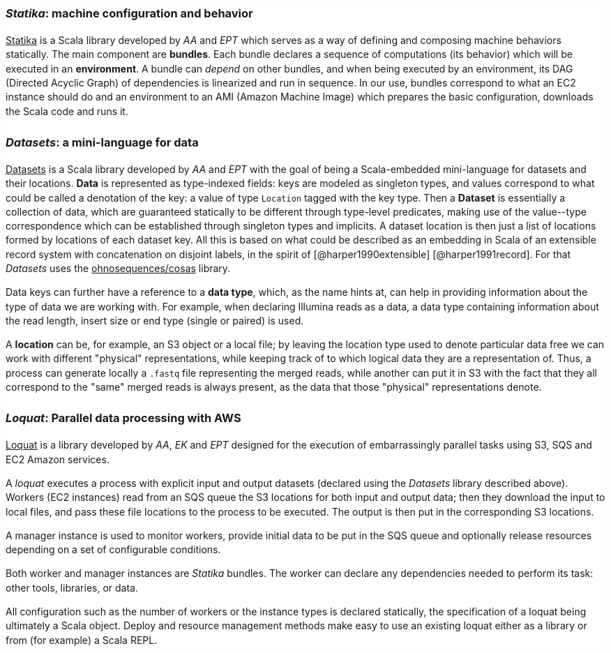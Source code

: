 ### _Statika_: machine configuration and behavior

[Statika][statika] is a Scala library developed by *AA* and *EPT* which serves as a way of defining and composing machine behaviors statically. The main component are **bundles**. Each bundle declares a sequence of computations (its behavior) which will be executed in an **environment**. A bundle can *depend* on other bundles, and when being executed by an environment, its DAG (Directed Acyclic Graph) of dependencies is linearized and run in sequence. In our use, bundles correspond to what an EC2 instance should do and an environment to an AMI (Amazon Machine Image) which prepares the basic configuration, downloads the Scala code and runs it.

### _Datasets_: a mini-language for data

[Datasets][datasets] is a Scala library developed by *AA* and *EPT* with the goal of being a Scala-embedded mini-language for datasets and their locations. **Data** is represented as type-indexed fields: keys are modeled as singleton types, and values correspond to what could be called a denotation of the key: a value of type `Location` tagged with the key type. Then a **Dataset** is essentially a collection of data, which are guaranteed statically to be different through type-level predicates, making use of the value--type correspondence which can be established through singleton types and implicits. A dataset location is then just a list of locations formed by locations of each dataset key. All this is based on what could be described as an embedding in Scala of an extensible record system with concatenation on disjoint labels, in the spirit of [@harper1990extensible] [@harper1991record]. For that *Datasets* uses the [ohnosequences/cosas][cosas] library.

Data keys can further have a reference to a **data type**, which, as the name hints at, can help in providing information about the type of data we are working with. For example, when declaring Illumina reads as a data, a data type containing information about the read length, insert size or end type (single or paired) is used.

A **location** can be, for example, an S3 object or a local file; by leaving the location type used to denote particular data free we can work with different "physical" representations, while keeping track of to which logical data they are a representation of. Thus, a process can generate locally a `.fastq` file representing the merged reads, while another can put it in S3 with the fact that they all correspond to the "same" merged reads is always present, as the data that those "physical" representations denote.

### _Loquat_: Parallel data processing with AWS

[Loquat][loquat] is a library developed by *AA*, *EK* and *EPT* designed for the execution of embarrassingly parallel tasks using S3, SQS and EC2 Amazon services.

A *loquat* executes a process with explicit input and output datasets (declared using the *Datasets* library described above). Workers (EC2 instances) read from an SQS queue the S3 locations for both input and output data; then they download the input to local files, and pass these file locations to the process to be executed. The output is then put in the corresponding S3 locations.

A manager instance is used to monitor workers, provide initial data to be put in the SQS queue and optionally release resources depending on a set of configurable conditions.

Both worker and manager instances are *Statika* bundles. The worker can declare any dependencies needed to perform its task: other tools, libraries, or data.

All configuration such as the number of workers or the instance types is declared statically, the specification of a loquat being ultimately a Scala object. Deploy and resource management methods make easy to use an existing loquat either as a library or from (for example) a Scala REPL.


[statika]: https://github.com/ohnosequences/statika
[datasets]: https://github.com/ohnosequences/datasets
[loquat]: https://github.com/ohnosequences/loquat
[flash]: https://github.com/ohnosequences/flash-api
[blast]: https://github.com/ohnosequences/blast-api
[cosas]: https://github.com/ohnosequences/cosas/
[scala]: http://www.scala-lang.org/
[rnacentral v5]: http://blog.rnacentral.org/2016/03/rnacentral-release-5.html